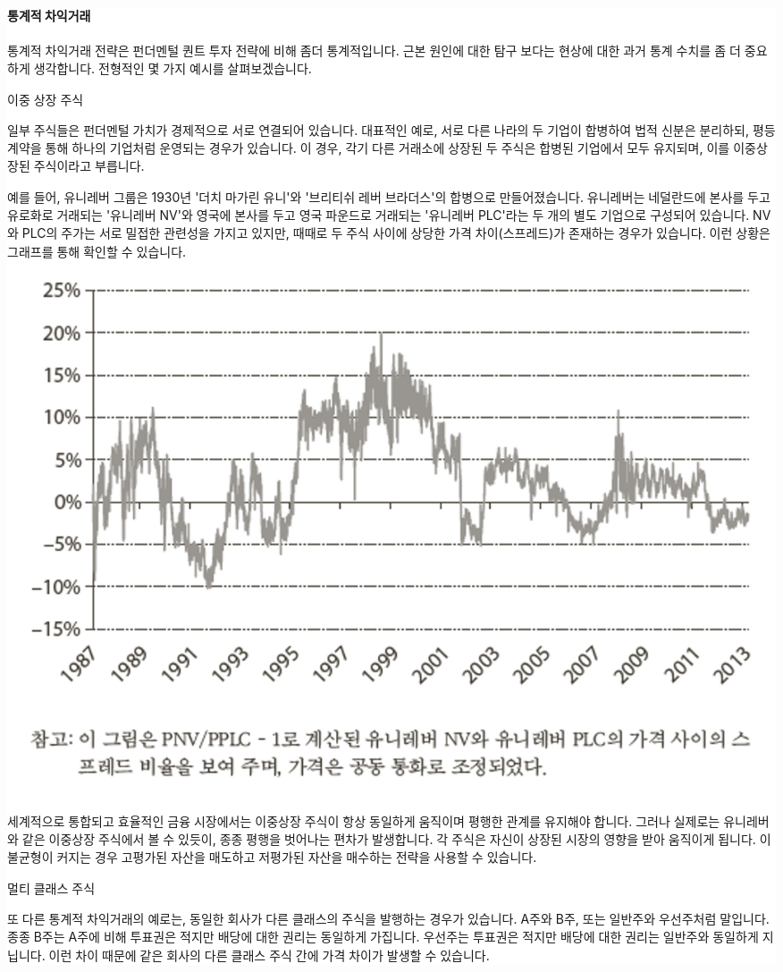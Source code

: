 #### 통계적 차익거래

통계적 차익거래 전략은 펀더멘털 퀀트 투자 전략에 비해 좀더 통계적입니다. 근본 원인에 대한 탐구 보다는 현상에 대한 과거 통계 수치를 좀 더 중요하게 생각합니다.
전형적인 몇 가지 예시를 살펴보겠습니다.

이중 상장 주식

일부 주식들은 펀더멘털 가치가 경제적으로 서로 연결되어 있습니다. 대표적인 예로, 서로 다른 나라의 두 기업이 합병하여 법적 신분은 분리하되, 평등 계약을 통해 하나의 기업처럼 운영되는 경우가 있습니다. 이 경우, 각기 다른 거래소에 상장된 두 주식은 합병된 기업에서 모두 유지되며, 이를 이중상장된 주식이라고 부릅니다.

예를 들어, 유니레버 그룹은 1930년 '더치 마가린 유니'와 '브리티쉬 레버 브라더스'의 합병으로 만들어졌습니다. 유니레버는 네덜란드에 본사를 두고 유로화로 거래되는 '유니레버 NV'와 영국에 본사를 두고 영국 파운드로 거래되는 '유니레버 PLC'라는 두 개의 별도 기업으로 구성되어 있습니다. NV와 PLC의 주가는 서로 밀접한 관련성을 가지고 있지만, 때때로 두 주식 사이에 상당한 가격 차이(스프레드)가 존재하는 경우가 있습니다. 이런 상황은 그래프를 통해 확인할 수 있습니다.

![](/pic/2023-08-07-14-28-19.png)

세계적으로 통합되고 효율적인 금융 시장에서는 이중상장 주식이 항상 동일하게 움직이며 평행한 관계를 유지해야 합니다. 그러나 실제로는 유니레버와 같은 이중상장 주식에서 볼 수 있듯이, 종종 평행을 벗어나는 편차가 발생합니다. 각 주식은 자신이 상장된 시장의 영향을 받아 움직이게 됩니다. 이 불균형이 커지는 경우 고평가된 자산을 매도하고 저평가된 자산을 매수하는 전략을 사용할 수 있습니다.

멀티 클래스 주식

또 다른 통계적 차익거래의 예로는, 동일한 회사가 다른 클래스의 주식을 발행하는 경우가 있습니다. A주와 B주, 또는 일반주와 우선주처럼 말입니다. 종종 B주는 A주에 비해 투표권은 적지만 배당에 대한 권리는 동일하게 가집니다. 우선주는 투표권은 적지만 배당에 대한 권리는 일반주와 동일하게 지닙니다. 이런 차이 때문에 같은 회사의 다른 클래스 주식 간에 가격 차이가 발생할 수 있습니다.
